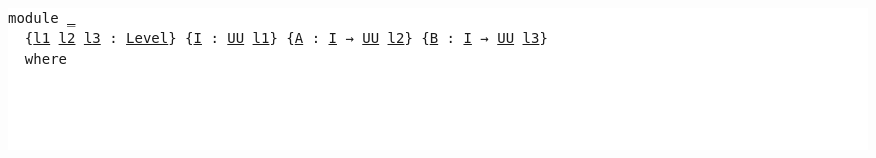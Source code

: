 <pre class="Agda"><a id="7286" class="Keyword">module</a> <a id="7293" href="foundation.logical-equivalences.html#7293" class="Module">_</a>
  <a id="7297" class="Symbol">{</a><a id="7298" href="foundation.logical-equivalences.html#7298" class="Bound">l1</a> <a id="7301" href="foundation.logical-equivalences.html#7301" class="Bound">l2</a> <a id="7304" href="foundation.logical-equivalences.html#7304" class="Bound">l3</a> <a id="7307" class="Symbol">:</a> <a id="7309" href="Agda.Primitive.html#742" class="Postulate">Level</a><a id="7314" class="Symbol">}</a> <a id="7316" class="Symbol">{</a><a id="7317" href="foundation.logical-equivalences.html#7317" class="Bound">I</a> <a id="7319" class="Symbol">:</a> <a id="7321" href="Agda.Primitive.html#388" class="Primitive">UU</a> <a id="7324" href="foundation.logical-equivalences.html#7298" class="Bound">l1</a><a id="7326" class="Symbol">}</a> <a id="7328" class="Symbol">{</a><a id="7329" href="foundation.logical-equivalences.html#7329" class="Bound">A</a> <a id="7331" class="Symbol">:</a> <a id="7333" href="foundation.logical-equivalences.html#7317" class="Bound">I</a> <a id="7335" class="Symbol">→</a> <a id="7337" href="Agda.Primitive.html#388" class="Primitive">UU</a> <a id="7340" href="foundation.logical-equivalences.html#7301" class="Bound">l2</a><a id="7342" class="Symbol">}</a> <a id="7344" class="Symbol">{</a><a id="7345" href="foundation.logical-equivalences.html#7345" class="Bound">B</a> <a id="7347" class="Symbol">:</a> <a id="7349" href="foundation.logical-equivalences.html#7317" class="Bound">I</a> <a id="7351" class="Symbol">→</a> <a id="7353" href="Agda.Primitive.html#388" class="Primitive">UU</a> <a id="7356" href="foundation.logical-equivalences.html#7304" class="Bound">l3</a><a id="7358" class="Symbol">}</a>
  <a id="7362" class="Keyword">where</a>


